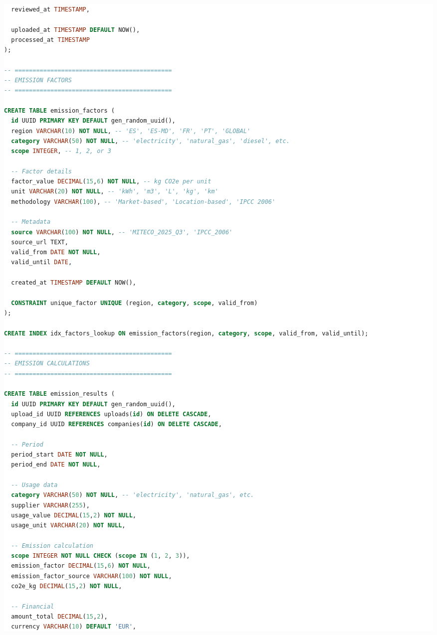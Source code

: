 ```sql
  reviewed_at TIMESTAMP,
  
  uploaded_at TIMESTAMP DEFAULT NOW(),
  processed_at TIMESTAMP
);

-- ============================================
-- EMISSION FACTORS
-- ============================================

CREATE TABLE emission_factors (
  id UUID PRIMARY KEY DEFAULT gen_random_uuid(),
  region VARCHAR(10) NOT NULL, -- 'ES', 'ES-MD', 'FR', 'PT', 'GLOBAL'
  category VARCHAR(50) NOT NULL, -- 'electricity', 'natural_gas', 'diesel', etc.
  scope INTEGER, -- 1, 2, or 3
  
  -- Factor details
  factor_value DECIMAL(15,6) NOT NULL, -- kg CO2e per unit
  unit VARCHAR(20) NOT NULL, -- 'kWh', 'm3', 'L', 'kg', 'km'
  methodology VARCHAR(100), -- 'Market-based', 'Location-based', 'IPCC 2006'
  
  -- Metadata
  source VARCHAR(100) NOT NULL, -- 'MITECO_2025_Q3', 'IPCC_2006'
  source_url TEXT,
  valid_from DATE NOT NULL,
  valid_until DATE,
  
  created_at TIMESTAMP DEFAULT NOW(),
  
  CONSTRAINT unique_factor UNIQUE (region, category, scope, valid_from)
);

CREATE INDEX idx_factors_lookup ON emission_factors(region, category, scope, valid_from, valid_until);

-- ============================================
-- EMISSION CALCULATIONS
-- ============================================

CREATE TABLE emission_results (
  id UUID PRIMARY KEY DEFAULT gen_random_uuid(),
  upload_id UUID REFERENCES uploads(id) ON DELETE CASCADE,
  company_id UUID REFERENCES companies(id) ON DELETE CASCADE,
  
  -- Period
  period_start DATE NOT NULL,
  period_end DATE NOT NULL,
  
  -- Usage data
  category VARCHAR(50) NOT NULL, -- 'electricity', 'natural_gas', etc.
  supplier VARCHAR(255),
  usage_value DECIMAL(15,2) NOT NULL,
  usage_unit VARCHAR(20) NOT NULL,
  
  -- Emission calculation
  scope INTEGER NOT NULL CHECK (scope IN (1, 2, 3)),
  emission_factor DECIMAL(15,6) NOT NULL,
  emission_factor_source VARCHAR(100) NOT NULL,
  co2e_kg DECIMAL(15,2) NOT NULL,
  
  -- Financial
  amount_total DECIMAL(15,2),
  currency VARCHAR(10) DEFAULT 'EUR',
```